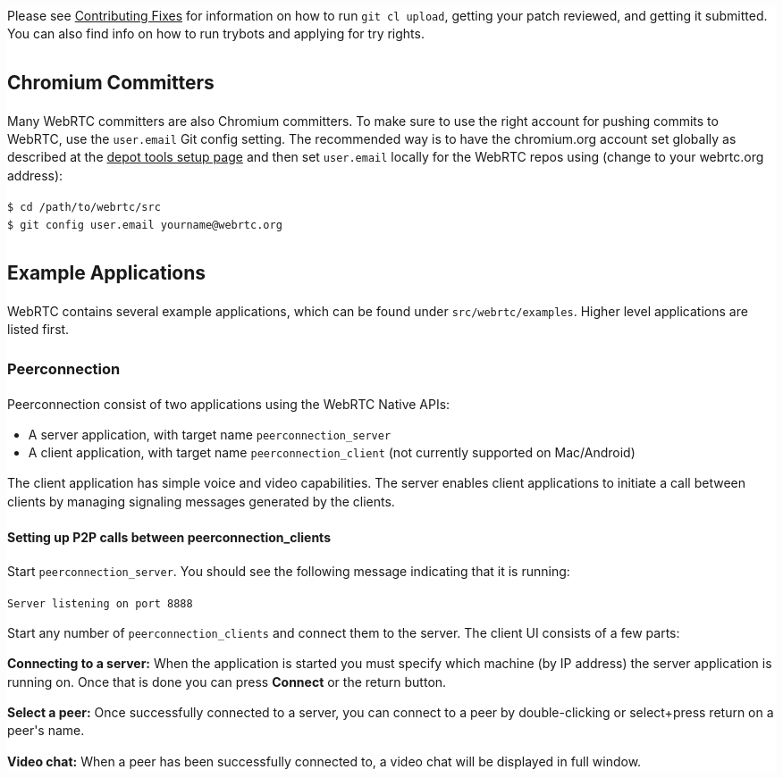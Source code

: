 Please see [Contributing Fixes][webrtc-contributing] for information on how to run
`git cl upload`, getting your patch reviewed, and getting it submitted. You can also
find info on how to run trybots and applying for try rights.

## Chromium Committers

Many WebRTC committers are also Chromium committers. To make sure to use the
right account for pushing commits to WebRTC, use the `user.email` Git config
setting. The recommended way is to have the chromium.org account set globally
as described at the [depot tools setup page][depot-tools] and then set `user.email`
locally for the WebRTC repos using (change to your webrtc.org address):

```
$ cd /path/to/webrtc/src
$ git config user.email yourname@webrtc.org
```

## Example Applications

WebRTC contains several example applications, which can be found under
`src/webrtc/examples`. Higher level applications are listed first.


### Peerconnection

Peerconnection consist of two applications using the WebRTC Native APIs:

* A server application, with target name `peerconnection_server`
* A client application, with target name `peerconnection_client` (not currently supported on Mac/Android)

The client application has simple voice and video capabilities. The server
enables client applications to initiate a call between clients by managing
signaling messages generated by the clients.


#### Setting up P2P calls between peerconnection_clients

Start `peerconnection_server`. You should see the following message indicating
that it is running:

```
Server listening on port 8888
```

Start any number of `peerconnection_clients` and connect them to the server.
The client UI consists of a few parts:

**Connecting to a server:** When the application is started you must specify
which machine (by IP address) the server application is running on. Once that
is done you can press **Connect** or the return button.

**Select a peer:** Once successfully connected to a server, you can connect to
a peer by double-clicking or select+press return on a peer's name.

**Video chat:** When a peer has been successfully connected to, a video chat
will be displayed in full window.


[webrtc-prerequisite-sw]: https://webrtc.googlesource.com/src/+/refs/heads/master/docs/native-code/development/prerequisite-sw/index.md
[ninja]: https://ninja-build.org/
[gn]: https://gn.googlesource.com/gn/+/master/README.md
[gn-doc]: https://gn.googlesource.com/gn/+/master/docs/reference.md#IDE-options
[webrtc-android-development]: https://webrtc.googlesource.com/src/+/refs/heads/master/docs/native-code/android/index.md
[webrtc-ios-development]: https://webrtc.googlesource.com/src/+/refs/heads/master/docs/native-code/ios/index.md
[chromium-work-branches]: https://www.chromium.org/developers/how-tos/get-the-code/working-with-branches
[chromium-work-release-branches]: https://www.chromium.org/developers/how-tos/get-the-code/working-with-release-branches
[webrtc-contributing]: https://webrtc.org/support/contributing/
[depot-tools]: http://commondatastorage.googleapis.com/chrome-infra-docs/flat/depot_tools/docs/html/depot_tools_tutorial.html#_setting_up
[rfc-5389]: https://tools.ietf.org/html/rfc5389
[rfc-5766]: https://tools.ietf.org/html/rfc5766
[m43-log]: https://webrtc.googlesource.com/src/+log/branch-heads/43
[m43]: https://webrtc.googlesource.com/src/+/branch-heads/43
